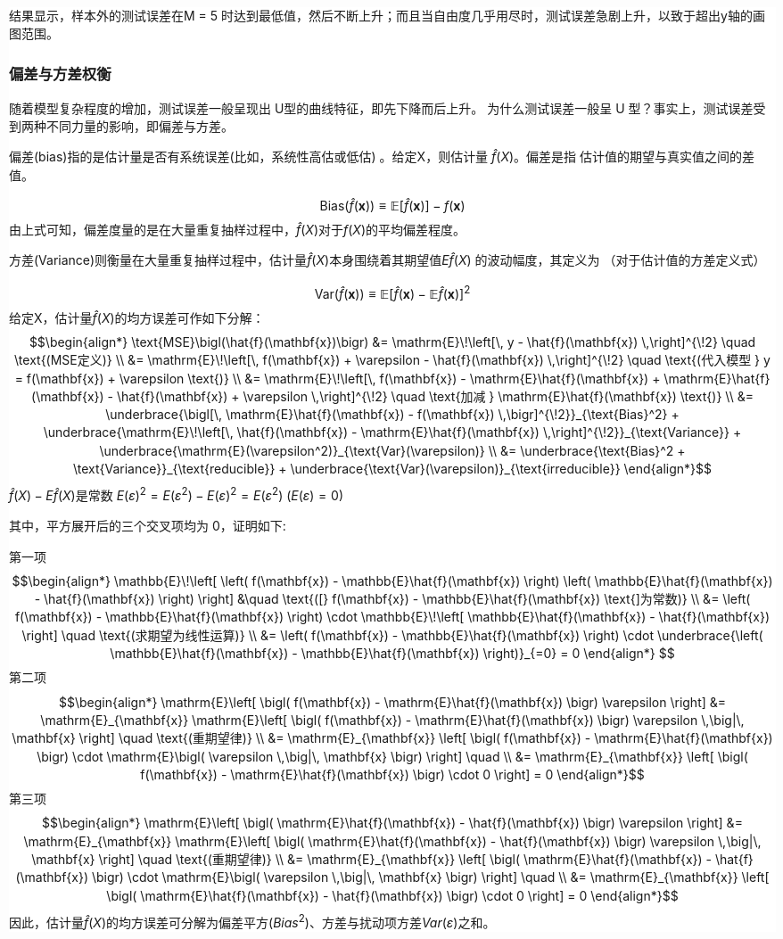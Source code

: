 结果显示，样本外的测试误差在M = 5 时达到最低值，然后不断上升；而且当自由度几乎用尽时，测试误差急剧上升，以致于超出y轴的画图范围。

### 偏差与方差权衡

随着模型复杂程度的增加，测试误差一般呈现出 U型的曲线特征，即先下降而后上升。
为什么测试误差一般呈 U 型？事实上，测试误差受到两种不同力量的影响，即偏差与方差。

偏差(bias)指的是估计量是否有系统误差(比如，系统性高估或低估) 。给定X，则估计量 $\hat{f}(X)$。偏差是指 估计值的期望与真实值之间的差值。

$$
\text{Bias}(\hat{f}(\mathbf{x})) \equiv \mathbb{E}\left[\hat{f}(\mathbf{x})\right] - f(\mathbf{x})
$$
由上式可知，偏差度量的是在大量重复抽样过程中，$\hat{f}(X)$对于$f(X)$的平均偏差程度。

方差(Variance)则衡量在大量重复抽样过程中，估计量$\hat{f}(X)$本身围绕着其期望值$E \hat{f}(X)$
的波动幅度，其定义为
（对于估计值的方差定义式）

$$\text{Var}(\hat{f}(\mathbf{x})) \equiv \mathbb{E}\left[ \hat{f}(\mathbf{x}) - \mathbb{E}\hat{f}(\mathbf{x}) \right]^2
$$
给定X，估计量$\hat{f}(X)$的均方误差可作如下分解：
$$\begin{align*} \text{MSE}\bigl(\hat{f}(\mathbf{x})\bigr) &= \mathrm{E}\!\left[\, y - \hat{f}(\mathbf{x}) \,\right]^{\!2} \quad \text{(MSE定义)} \\ &= \mathrm{E}\!\left[\, f(\mathbf{x}) + \varepsilon - \hat{f}(\mathbf{x}) \,\right]^{\!2} \quad \text{(代入模型 } y = f(\mathbf{x}) + \varepsilon \text{)} \\ &= \mathrm{E}\!\left[\, f(\mathbf{x}) - \mathrm{E}\hat{f}(\mathbf{x}) + \mathrm{E}\hat{f}(\mathbf{x}) - \hat{f}(\mathbf{x}) + \varepsilon \,\right]^{\!2} \quad \text{加减 } \mathrm{E}\hat{f}(\mathbf{x}) \text{)} \\ &= \underbrace{\bigl[\, \mathrm{E}\hat{f}(\mathbf{x}) - f(\mathbf{x}) \,\bigr]^{\!2}}_{\text{Bias}^2} + \underbrace{\mathrm{E}\!\left[\, \hat{f}(\mathbf{x}) - \mathrm{E}\hat{f}(\mathbf{x}) \,\right]^{\!2}}_{\text{Variance}} + \underbrace{\mathrm{E}(\varepsilon^2)}_{\text{Var}(\varepsilon)} \\ &= \underbrace{\text{Bias}^2 + \text{Variance}}_{\text{reducible}} + \underbrace{\text{Var}(\varepsilon)}_{\text{irreducible}} \end{align*}$$
$\hat{f}(X) - E\hat{f}(X)$是常数
$E(\varepsilon)^2 = E(\varepsilon^2) -E(\varepsilon)^2 = E(\varepsilon^2)$             ($E(\varepsilon) = 0$)

其中，平方展开后的三个交叉项均为 0，证明如下:

第一项
$$\begin{align*} \mathbb{E}\!\left[ \left( f(\mathbf{x}) - \mathbb{E}\hat{f}(\mathbf{x}) \right) \left( \mathbb{E}\hat{f}(\mathbf{x}) - \hat{f}(\mathbf{x}) \right) \right] &\quad \text{([} f(\mathbf{x}) - \mathbb{E}\hat{f}(\mathbf{x}) \text{]为常数)} \\ &= \left( f(\mathbf{x}) - \mathbb{E}\hat{f}(\mathbf{x}) \right) \cdot \mathbb{E}\!\left[ \mathbb{E}\hat{f}(\mathbf{x}) - \hat{f}(\mathbf{x}) \right] \quad \text{(求期望为线性运算)} \\ &= \left( f(\mathbf{x}) - \mathbb{E}\hat{f}(\mathbf{x}) \right) \cdot \underbrace{\left( \mathbb{E}\hat{f}(\mathbf{x}) - \mathbb{E}\hat{f}(\mathbf{x}) \right)}_{=0} = 0 \end{align*}
$$
第二项
$$\begin{align*} \mathrm{E}\left[ \bigl( f(\mathbf{x}) - \mathrm{E}\hat{f}(\mathbf{x}) \bigr) \varepsilon \right] &= \mathrm{E}_{\mathbf{x}} \mathrm{E}\left[ \bigl( f(\mathbf{x}) - \mathrm{E}\hat{f}(\mathbf{x}) \bigr) \varepsilon \,\big|\, \mathbf{x} \right] \quad \text{(重期望律)} \\ &= \mathrm{E}_{\mathbf{x}} \left[ \bigl( f(\mathbf{x}) - \mathrm{E}\hat{f}(\mathbf{x}) \bigr) \cdot \mathrm{E}\bigl( \varepsilon \,\big|\, \mathbf{x} \bigr) \right] \quad \\ &= \mathrm{E}_{\mathbf{x}} \left[ \bigl( f(\mathbf{x}) - \mathrm{E}\hat{f}(\mathbf{x}) \bigr) \cdot 0 \right] = 0 \end{align*}$$
第三项
$$\begin{align*} \mathrm{E}\left[ \bigl( \mathrm{E}\hat{f}(\mathbf{x}) - \hat{f}(\mathbf{x}) \bigr) \varepsilon \right] &= \mathrm{E}_{\mathbf{x}} \mathrm{E}\left[ \bigl( \mathrm{E}\hat{f}(\mathbf{x}) - \hat{f}(\mathbf{x}) \bigr) \varepsilon \,\big|\, \mathbf{x} \right] \quad \text{(重期望律)} \\ &= \mathrm{E}_{\mathbf{x}} \left[ \bigl( \mathrm{E}\hat{f}(\mathbf{x}) - \hat{f}(\mathbf{x}) \bigr) \cdot \mathrm{E}\bigl( \varepsilon \,\big|\, \mathbf{x} \bigr) \right] \quad  \\ &= \mathrm{E}_{\mathbf{x}} \left[ \bigl( \mathrm{E}\hat{f}(\mathbf{x}) - \hat{f}(\mathbf{x}) \bigr) \cdot 0 \right] = 0 \end{align*}$$
因此，估计量$\hat{f}(X)$的均方误差可分解为偏差平方$(Bias^2)$、方差与扰动项方差$Var(\varepsilon)$之和。